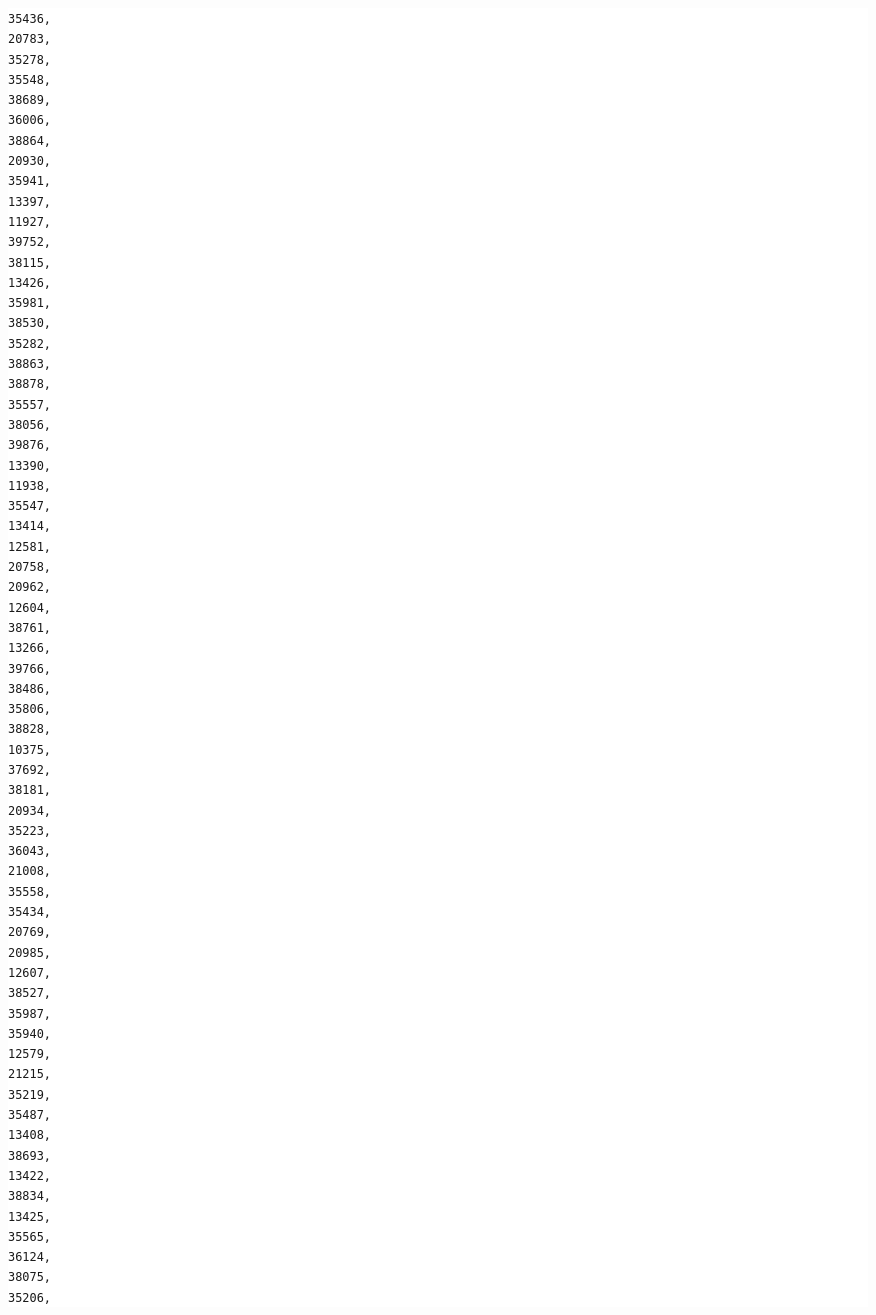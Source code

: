     35436, 
    20783, 
    35278, 
    35548, 
    38689, 
    36006, 
    38864, 
    20930, 
    35941, 
    13397, 
    11927, 
    39752, 
    38115, 
    13426, 
    35981, 
    38530, 
    35282, 
    38863, 
    38878, 
    35557, 
    38056, 
    39876, 
    13390, 
    11938, 
    35547, 
    13414, 
    12581, 
    20758, 
    20962, 
    12604, 
    38761, 
    13266, 
    39766, 
    38486, 
    35806, 
    38828, 
    10375, 
    37692, 
    38181, 
    20934, 
    35223, 
    36043, 
    21008, 
    35558, 
    35434, 
    20769, 
    20985, 
    12607, 
    38527, 
    35987, 
    35940, 
    12579, 
    21215, 
    35219, 
    35487, 
    13408, 
    38693, 
    13422, 
    38834, 
    13425, 
    35565, 
    36124, 
    38075, 
    35206, 